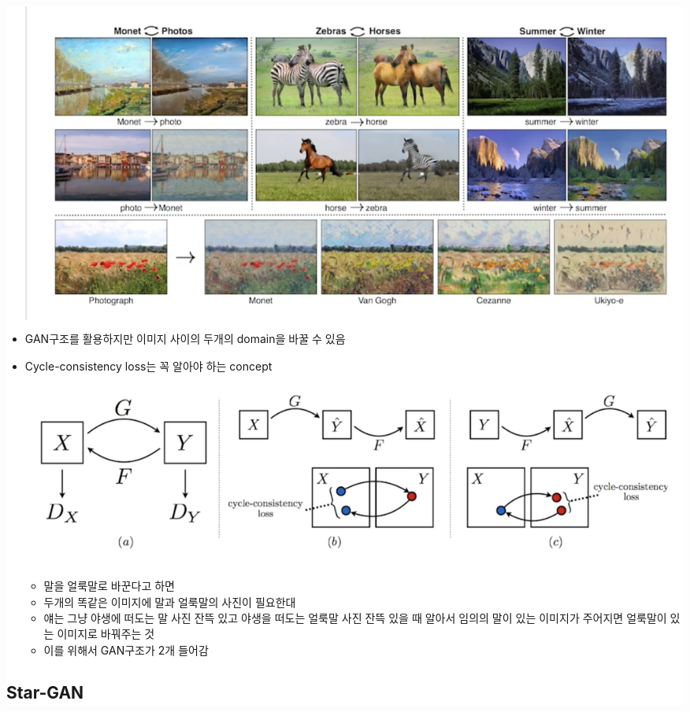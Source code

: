 > ![](./img/2021-08-13-12-12-42.png)

- GAN구조를 활용하지만 이미지 사이의 두개의 domain을 바꿀 수 있음
- Cycle-consistency loss는 꼭 알아야 하는 concept

    ![](./img/2021-08-13-12-13-23.png)

  - 말을 얼룩말로 바꾼다고 하면
  - 두개의 똑같은 이미지에 말과 얼룩말의 사진이 필요한대
  - 얘는 그냥 야생에 떠도는 말 사진 잔뜩 있고 야생을 떠도는 얼룩말 사진 잔뜩 있을 때 알아서 임의의 말이 있는 이미지가 주어지면 얼룩말이 있는 이미지로 바꿔주는 것
  - 이를 위해서 GAN구조가 2개 들어감

## Star-GAN
